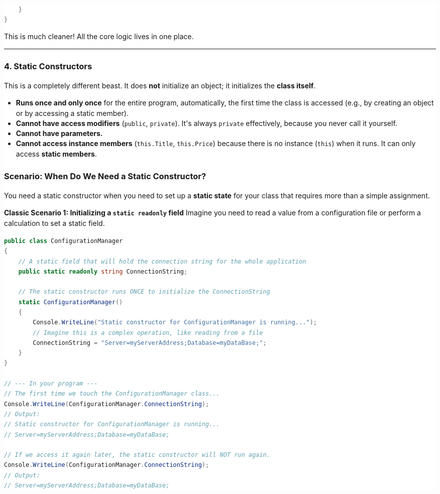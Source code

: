 ```csharp
    }
}

```

This is much cleaner! All the core logic lives in one place.

---

### 4. Static Constructors

This is a completely different beast. It does **not** initialize an object; it initializes the **class itself**.

- **Runs once and only once** for the entire program, automatically, the first time the class is accessed (e.g., by creating an object or by accessing a static member).
- **Cannot have access modifiers** (`public`, `private`). It's always `private` effectively, because you never call it yourself.
- **Cannot have parameters.**
- **Cannot access instance members** (`this.Title`, `this.Price`) because there is no instance (`this`) when it runs. It can only access **static members**.

### **Scenario: When Do We Need a Static Constructor?**

You need a static constructor when you need to set up a **static state** for your class that requires more than a simple assignment.

**Classic Scenario 1: Initializing a `static readonly` field**
Imagine you need to read a value from a configuration file or perform a calculation to set a static field.

```csharp
public class ConfigurationManager
{
    // A static field that will hold the connection string for the whole application
    public static readonly string ConnectionString;

    // The static constructor runs ONCE to initialize the ConnectionString
    static ConfigurationManager()
    {
        Console.WriteLine("Static constructor for ConfigurationManager is running...");
        // Imagine this is a complex operation, like reading from a file
        ConnectionString = "Server=myServerAddress;Database=myDataBase;";
    }
}

// --- In your program ---
// The first time we touch the ConfigurationManager class...
Console.WriteLine(ConfigurationManager.ConnectionString);
// Output:
// Static constructor for ConfigurationManager is running...
// Server=myServerAddress;Database=myDataBase;

// If we access it again later, the static constructor will NOT run again.
Console.WriteLine(ConfigurationManager.ConnectionString);
// Output:
// Server=myServerAddress;Database=myDataBase;

```
